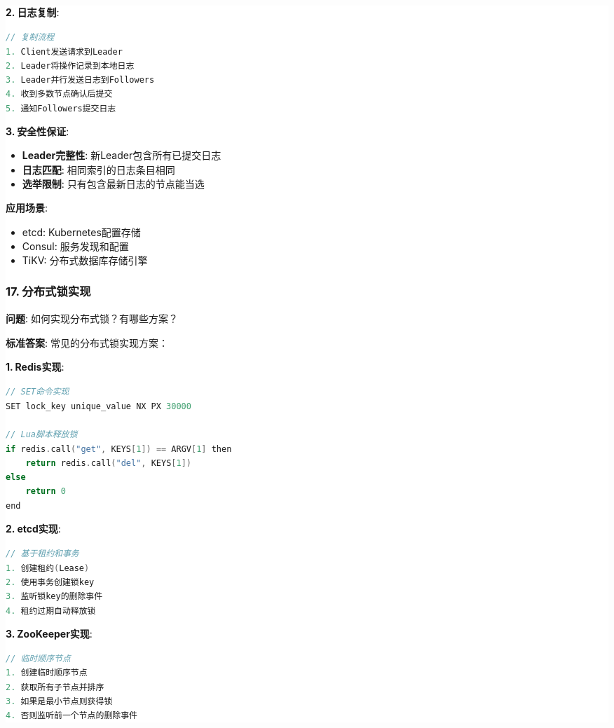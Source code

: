 **2. 日志复制**:
```go
// 复制流程
1. Client发送请求到Leader
2. Leader将操作记录到本地日志
3. Leader并行发送日志到Followers
4. 收到多数节点确认后提交
5. 通知Followers提交日志
```

**3. 安全性保证**:
- **Leader完整性**: 新Leader包含所有已提交日志
- **日志匹配**: 相同索引的日志条目相同
- **选举限制**: 只有包含最新日志的节点能当选

**应用场景**:
- etcd: Kubernetes配置存储
- Consul: 服务发现和配置
- TiKV: 分布式数据库存储引擎

### 17. 分布式锁实现

**问题**: 如何实现分布式锁？有哪些方案？

**标准答案**:
常见的分布式锁实现方案：

**1. Redis实现**:
```go
// SET命令实现
SET lock_key unique_value NX PX 30000

// Lua脚本释放锁
if redis.call("get", KEYS[1]) == ARGV[1] then
    return redis.call("del", KEYS[1])
else
    return 0
end
```

**2. etcd实现**:
```go
// 基于租约和事务
1. 创建租约(Lease)
2. 使用事务创建锁key
3. 监听锁key的删除事件
4. 租约过期自动释放锁
```

**3. ZooKeeper实现**:
```go
// 临时顺序节点
1. 创建临时顺序节点
2. 获取所有子节点并排序
3. 如果是最小节点则获得锁
4. 否则监听前一个节点的删除事件
```
